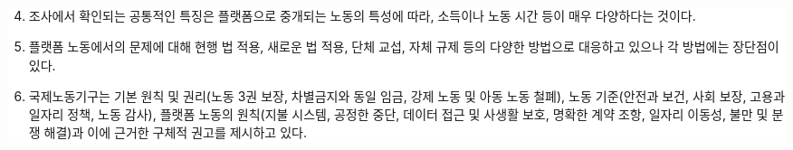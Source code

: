 4.  조사에서 확인되는 공통적인 특징은 플랫폼으로 중개되는 노동의 특성에
    따라, 소득이나 노동 시간 등이 매우 다양하다는 것이다.

5.  플랫폼 노동에서의 문제에 대해 현행 법 적용, 새로운 법 적용, 단체
    교섭, 자체 규제 등의 다양한 방법으로 대응하고 있으나 각 방법에는
    장단점이 있다.

6.  국제노동기구는 기본 원칙 및 권리(노동 3권 보장, 차별금지와 동일
    임금, 강제 노동 및 아동 노동 철폐), 노동 기준(안전과 보건, 사회
    보장, 고용과 일자리 정책, 노동 감사), 플랫폼 노동의 원칙(지불
    시스템, 공정한 중단, 데이터 접근 및 사생활 보호, 명확한 계약 조항,
    일자리 이동성, 불만 및 분쟁 해결)과 이에 근거한 구체적 권고를
    제시하고 있다.

[^1]: 노동 조합을 조직하거나 노동 조합에 가입할 수 있고(단결권), 대표를
    통하여 집단적 이익을 주장할 수 있고(단체교섭권), 자신들의 요구
    사항을 관철시키기 위해 권리를 남용하지 않는 범위에서 조직적으로 노동
    제공을 거부할 수 있음(파업권)
